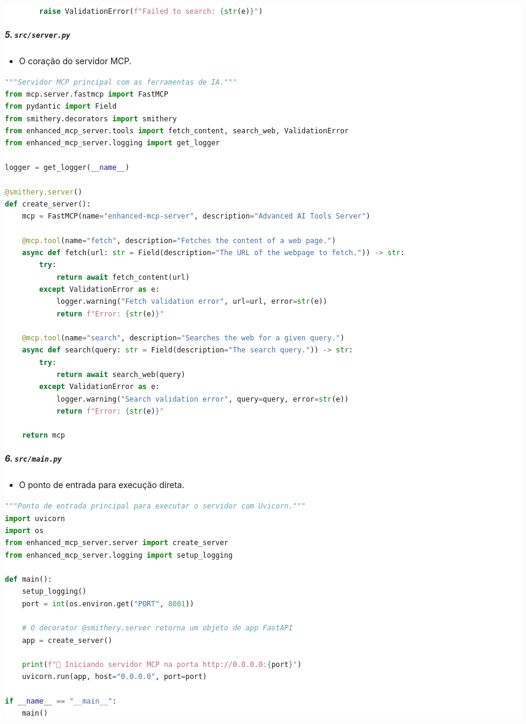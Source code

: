 ```python
        raise ValidationError(f"Failed to search: {str(e)}")
```

##### **5. `src/server.py`**
*   O coração do servidor MCP.

```python
"""Servidor MCP principal com as ferramentas de IA."""
from mcp.server.fastmcp import FastMCP
from pydantic import Field
from smithery.decorators import smithery
from enhanced_mcp_server.tools import fetch_content, search_web, ValidationError
from enhanced_mcp_server.logging import get_logger

logger = get_logger(__name__)

@smithery.server()
def create_server():
    mcp = FastMCP(name="enhanced-mcp-server", description="Advanced AI Tools Server")

    @mcp.tool(name="fetch", description="Fetches the content of a web page.")
    async def fetch(url: str = Field(description="The URL of the webpage to fetch.")) -> str:
        try:
            return await fetch_content(url)
        except ValidationError as e:
            logger.warning("Fetch validation error", url=url, error=str(e))
            return f"Error: {str(e)}"

    @mcp.tool(name="search", description="Searches the web for a given query.")
    async def search(query: str = Field(description="The search query.")) -> str:
        try:
            return await search_web(query)
        except ValidationError as e:
            logger.warning("Search validation error", query=query, error=str(e))
            return f"Error: {str(e)}"

    return mcp
```

##### **6. `src/main.py`**
*   O ponto de entrada para execução direta.

```python
"""Ponto de entrada principal para executar o servidor com Uvicorn."""
import uvicorn
import os
from enhanced_mcp_server.server import create_server
from enhanced_mcp_server.logging import setup_logging

def main():
    setup_logging()
    port = int(os.environ.get("PORT", 8001))
    
    # O decorator @smithery.server retorna um objeto de app FastAPI
    app = create_server()
    
    print(f"🚀 Iniciando servidor MCP na porta http://0.0.0.0:{port}")
    uvicorn.run(app, host="0.0.0.0", port=port)

if __name__ == "__main__":
    main()
```
